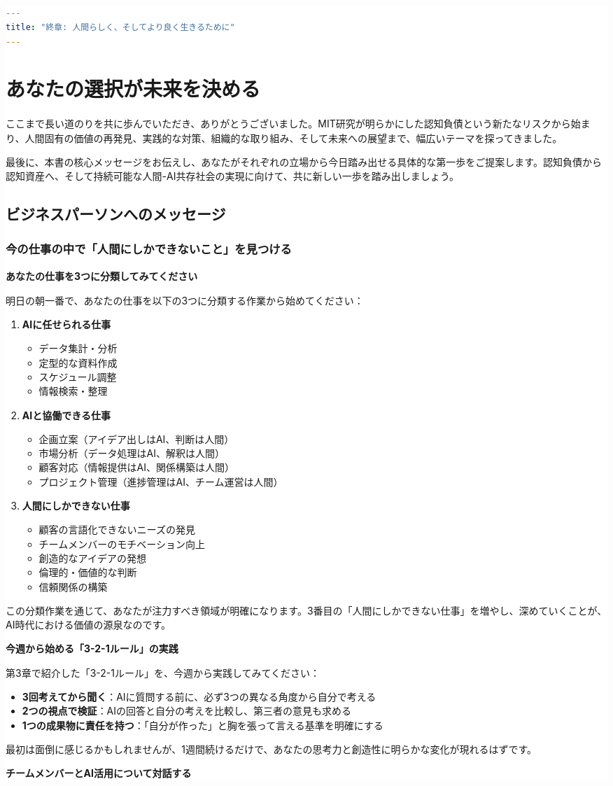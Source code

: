 ```yaml
---
title: "終章: 人間らしく、そしてより良く生きるために"
---
```


# あなたの選択が未来を決める

ここまで長い道のりを共に歩んでいただき、ありがとうございました。MIT研究が明らかにした認知負債という新たなリスクから始まり、人間固有の価値の再発見、実践的な対策、組織的な取り組み、そして未来への展望まで、幅広いテーマを探ってきました。

最後に、本書の核心メッセージをお伝えし、あなたがそれぞれの立場から今日踏み出せる具体的な第一歩をご提案します。認知負債から認知資産へ、そして持続可能な人間-AI共存社会の実現に向けて、共に新しい一歩を踏み出しましょう。

## ビジネスパーソンへのメッセージ

### 今の仕事の中で「人間にしかできないこと」を見つける

**あなたの仕事を3つに分類してみてください**

明日の朝一番で、あなたの仕事を以下の3つに分類する作業から始めてください：

1. **AIに任せられる仕事**
   - データ集計・分析
   - 定型的な資料作成
   - スケジュール調整
   - 情報検索・整理

2. **AIと協働できる仕事**
   - 企画立案（アイデア出しはAI、判断は人間）
   - 市場分析（データ処理はAI、解釈は人間）
   - 顧客対応（情報提供はAI、関係構築は人間）
   - プロジェクト管理（進捗管理はAI、チーム運営は人間）

3. **人間にしかできない仕事**
   - 顧客の言語化できないニーズの発見
   - チームメンバーのモチベーション向上
   - 創造的なアイデアの発想
   - 倫理的・価値的な判断
   - 信頼関係の構築

この分類作業を通じて、あなたが注力すべき領域が明確になります。3番目の「人間にしかできない仕事」を増やし、深めていくことが、AI時代における価値の源泉なのです。

**今週から始める「3-2-1ルール」の実践**

第3章で紹介した「3-2-1ルール」を、今週から実践してみてください：

- **3回考えてから聞く**：AIに質問する前に、必ず3つの異なる角度から自分で考える
- **2つの視点で検証**：AIの回答と自分の考えを比較し、第三者の意見も求める
- **1つの成果物に責任を持つ**：「自分が作った」と胸を張って言える基準を明確にする

最初は面倒に感じるかもしれませんが、1週間続けるだけで、あなたの思考力と創造性に明らかな変化が現れるはずです。

**チームメンバーとAI活用について対話する**
